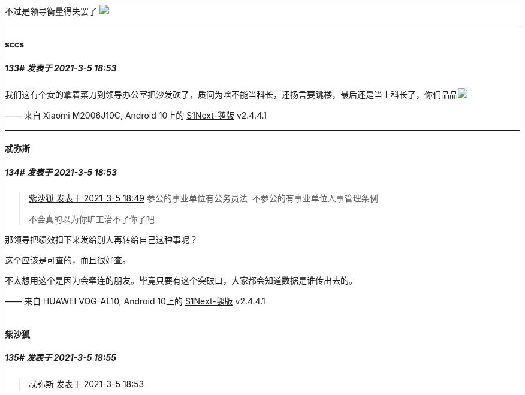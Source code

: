 
不过是领导衡量得失罢了 <img src="https://static.saraba1st.com/image/smiley/face2017/037.png" referrerpolicy="no-referrer">







*****

####  sccs  
##### 133#       发表于 2021-3-5 18:53




我们这有个女的拿着菜刀到领导办公室把沙发砍了，质问为啥不能当科长，还扬言要跳楼，最后还是当上科长了，你们品品<img src="https://static.saraba1st.com/image/smiley/face2017/028.png" referrerpolicy="no-referrer">

—— 来自 Xiaomi M2006J10C, Android 10上的 [S1Next-鹅版](https://github.com/ykrank/S1-Next/releases) v2.4.4.1







*****

####  忒弥斯  
##### 134#       发表于 2021-3-5 18:53



<blockquote><a href="httphttps://bbs.saraba1st.com/2b/forum.php?mod=redirect&amp;goto=findpost&amp;pid=50524051&amp;ptid=1991214" target="_blank">紫沙狐 发表于 2021-3-5 18:49</a>
参公的事业单位有公务员法  不参公的有事业单位人事管理条例  


不会真的以为你旷工治不了你了吧</blockquote>
那领导把绩效扣下来发给别人再转给自己这种事呢？

这个应该是可查的，而且很好查。

不太想用这个是因为会牵连的朋友。毕竟只要有这个突破口，大家都会知道数据是谁传出去的。

—— 来自 HUAWEI VOG-AL10, Android 10上的 [S1Next-鹅版](https://github.com/ykrank/S1-Next/releases) v2.4.4.1







*****

####  紫沙狐  
##### 135#       发表于 2021-3-5 18:55



<blockquote><a href="httphttps://bbs.saraba1st.com/2b/forum.php?mod=redirect&amp;goto=findpost&amp;pid=50524081&amp;ptid=1991214" target="_blank">忒弥斯 发表于 2021-3-5 18:53</a>
